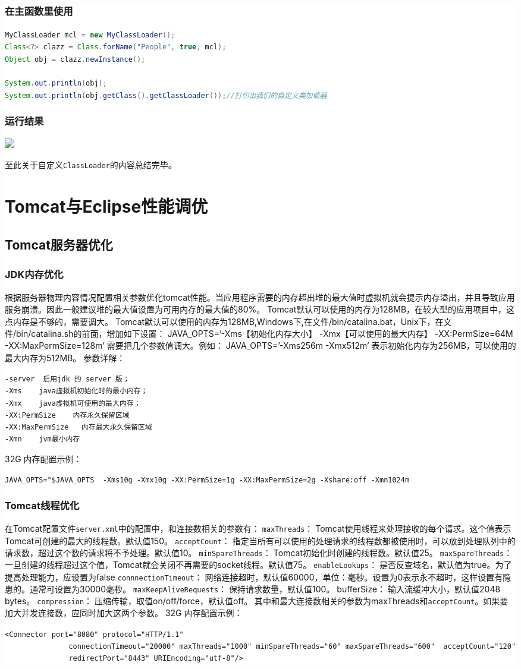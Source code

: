 ### 在主函数里使用
```java
MyClassLoader mcl = new MyClassLoader();   
Class<?> clazz = Class.forName("People", true, mcl);   
Object obj = clazz.newInstance();  
         
System.out.println(obj);  
System.out.println(obj.getClass().getClassLoader());//打印出我们的自定义类加载器 
```

### 运行结果
![](http://ojoba1c98.bkt.clouddn.com/img/jvm/result.png)

至此关于自定义`ClassLoader`的内容总结完毕。

# Tomcat与Eclipse性能调优
## Tomcat服务器优化
### JDK内存优化
根据服务器物理内容情况配置相关参数优化tomcat性能。当应用程序需要的内存超出堆的最大值时虚拟机就会提示内存溢出，并且导致应用服务崩溃。因此一般建议堆的最大值设置为可用内存的最大值的80%。 Tomcat默认可以使用的内存为128MB，在较大型的应用项目中，这点内存是不够的，需要调大。
Tomcat默认可以使用的内存为128MB,Windows下,在文件/bin/catalina.bat，Unix下，在文件/bin/catalina.sh的前面，增加如下设置： JAVA_OPTS=’-Xms【初始化内存大小】 -Xmx【可以使用的最大内存】 -XX:PermSize=64M -XX:MaxPermSize=128m’ 需要把几个参数值调大。例如： JAVA_OPTS=’-Xms256m -Xmx512m’ 表示初始化内存为256MB，可以使用的最大内存为512MB。
 参数详解：
```
-server  启用jdk 的 server 版；
-Xms    java虚拟机初始化时的最小内存；
-Xmx    java虚拟机可使用的最大内存；
-XX:PermSize    内存永久保留区域
-XX:MaxPermSize   内存最大永久保留区域 
-Xmn    jvm最小内存
```
32G 内存配置示例：
```
JAVA_OPTS="$JAVA_OPTS  -Xms10g -Xmx10g -XX:PermSize=1g -XX:MaxPermSize=2g -Xshare:off -Xmn1024m
```

### Tomcat线程优化
在Tomcat配置文件`server.xml`中的配置中，和连接数相关的参数有：
`maxThreads`： Tomcat使用线程来处理接收的每个请求。这个值表示Tomcat可创建的最大的线程数。默认值150。
`acceptCount`： 指定当所有可以使用的处理请求的线程数都被使用时，可以放到处理队列中的请求数，超过这个数的请求将不予处理。默认值10。
`minSpareThreads`： Tomcat初始化时创建的线程数。默认值25。
`maxSpareThreads`： 一旦创建的线程超过这个值，Tomcat就会关闭不再需要的socket线程。默认值75。
`enableLookups`： 是否反查域名，默认值为true。为了提高处理能力，应设置为false
`connnectionTimeout`： 网络连接超时，默认值60000，单位：毫秒。设置为0表示永不超时，这样设置有隐患的。通常可设置为30000毫秒。
`maxKeepAliveRequests`： 保持请求数量，默认值100。 bufferSize： 输入流缓冲大小，默认值2048 bytes。
`compression`： 压缩传输，取值on/off/force，默认值off。 其中和最大连接数相关的参数为maxThreads和`acceptCount`。如果要加大并发连接数，应同时加大这两个参数。
32G 内存配置示例：
```
<Connector port="8080" protocol="HTTP/1.1"
               connectionTimeout="20000" maxThreads="1000" minSpareThreads="60" maxSpareThreads="600"  acceptCount="120" 
               redirectPort="8443" URIEncoding="utf-8"/>
```
